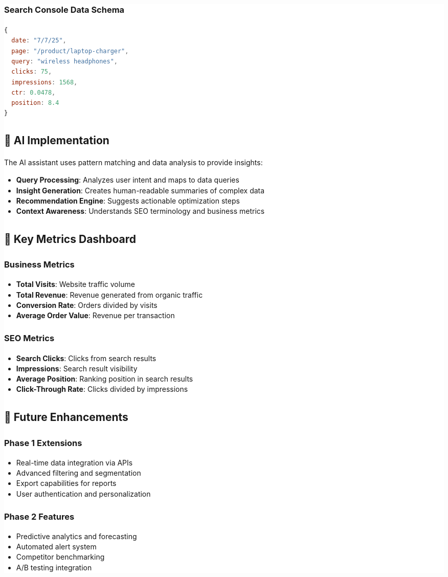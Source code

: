 ### Search Console Data Schema
```javascript
{
  date: "7/7/25",
  page: "/product/laptop-charger",
  query: "wireless headphones",
  clicks: 75,
  impressions: 1568,
  ctr: 0.0478,
  position: 8.4
}
```

## 🧠 AI Implementation

The AI assistant uses pattern matching and data analysis to provide insights:

- **Query Processing**: Analyzes user intent and maps to data queries
- **Insight Generation**: Creates human-readable summaries of complex data
- **Recommendation Engine**: Suggests actionable optimization steps
- **Context Awareness**: Understands SEO terminology and business metrics

## 🎯 Key Metrics Dashboard

### Business Metrics
- **Total Visits**: Website traffic volume
- **Total Revenue**: Revenue generated from organic traffic
- **Conversion Rate**: Orders divided by visits
- **Average Order Value**: Revenue per transaction

### SEO Metrics
- **Search Clicks**: Clicks from search results
- **Impressions**: Search result visibility
- **Average Position**: Ranking position in search results
- **Click-Through Rate**: Clicks divided by impressions

## 🔮 Future Enhancements

### Phase 1 Extensions
- Real-time data integration via APIs
- Advanced filtering and segmentation
- Export capabilities for reports
- User authentication and personalization

### Phase 2 Features
- Predictive analytics and forecasting
- Automated alert system
- Competitor benchmarking
- A/B testing integration
